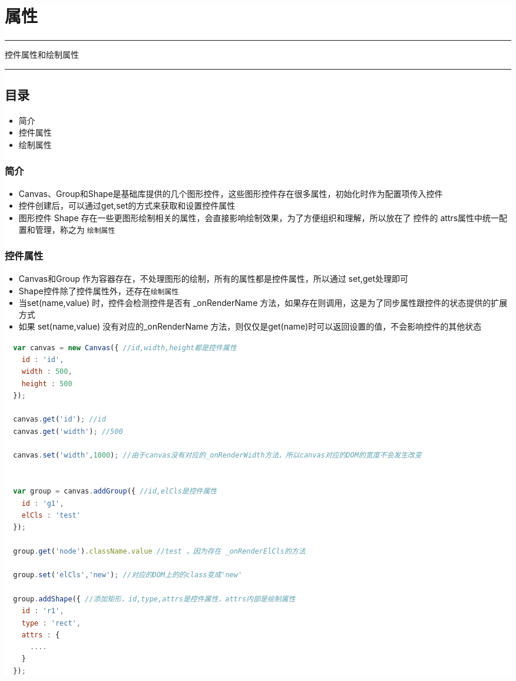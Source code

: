 # 属性

----

控件属性和绘制属性

----

## 目录

  * 简介
  * 控件属性
  * 绘制属性

### 简介

  * Canvas、Group和Shape是基础库提供的几个图形控件，这些图形控件存在很多属性，初始化时作为配置项传入控件
  * 控件创建后，可以通过get,set的方式来获取和设置控件属性
  * 图形控件 Shape 存在一些更图形绘制相关的属性，会直接影响绘制效果，为了方便组织和理解，所以放在了 控件的 attrs属性中统一配置和管理，称之为 `绘制属性`

### 控件属性

  * Canvas和Group 作为容器存在，不处理图形的绘制，所有的属性都是控件属性，所以通过 set,get处理即可
  * Shape控件除了控件属性外，还存在`绘制属性`
  * 当set(name,value) 时，控件会检测控件是否有 _onRenderName 方法，如果存在则调用，这是为了同步属性跟控件的状态提供的扩展方式
  * 如果 set(name,value) 没有对应的_onRenderName 方法，则仅仅是get(name)时可以返回设置的值，不会影响控件的其他状态 

```js
  var canvas = new Canvas({ //id,width,height都是控件属性
    id : 'id',
    width : 500,
    height : 500
  });
  
  canvas.get('id'); //id
  canvas.get('width'); //500

  canvas.set('width',1000); //由于canvas没有对应的_onRenderWidth方法，所以canvas对应的DOM的宽度不会发生改变

  
  var group = canvas.addGroup({ //id,elCls是控件属性
    id : 'g1',
    elCls : 'test'
  });

  group.get('node').className.value //test ，因为存在 _onRenderElCls的方法

  group.set('elCls','new'); //对应的DOM上的的class变成'new'

  group.addShape({ //添加矩形，id,type,attrs是控件属性，attrs内部是绘制属性
    id : 'r1',
    type : 'rect',
    attrs : {
      ....
    }
  });

```
